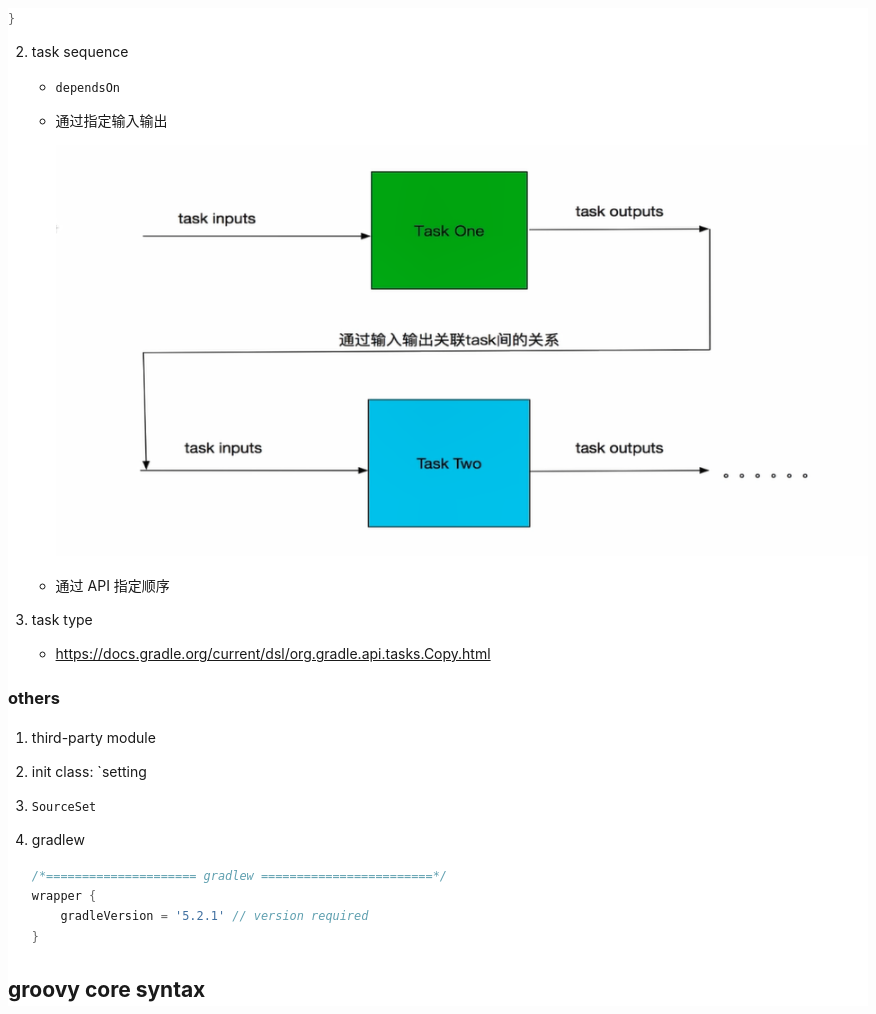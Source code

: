   ```groovy
   }
   ```

2. task sequence

   - `dependsOn`
   - 通过指定输入输出

     ![avatar](/static/image/common/gradle/gralde-task-squence.png)

   - 通过 API 指定顺序

3. task type

   - https://docs.gradle.org/current/dsl/org.gradle.api.tasks.Copy.html

### others

1. third-party module
2. init class: `setting
3. `SourceSet`
4. gradlew

   ```groovy
   /*===================== gradlew ========================*/
   wrapper {
       gradleVersion = '5.2.1' // version required
   }
   ```

## groovy core syntax

